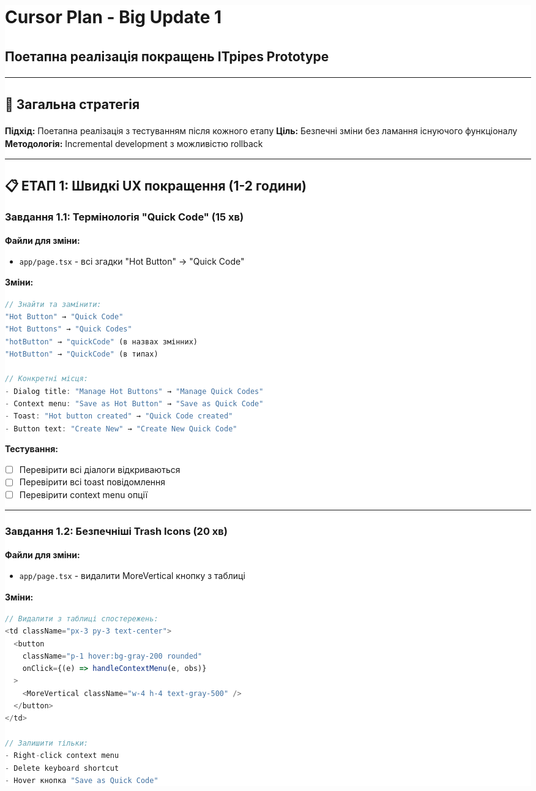 # Cursor Plan - Big Update 1
## Поетапна реалізація покращень ITpipes Prototype

---

## 🎯 Загальна стратегія

**Підхід:** Поетапна реалізація з тестуванням після кожного етапу
**Ціль:** Безпечні зміни без ламання існуючого функціоналу
**Методологія:** Incremental development з можливістю rollback

---

## 📋 ЕТАП 1: Швидкі UX покращення (1-2 години)

### Завдання 1.1: Термінологія "Quick Code" (15 хв)
**Файли для зміни:**
- `app/page.tsx` - всі згадки "Hot Button" → "Quick Code"

**Зміни:**
```typescript
// Знайти та замінити:
"Hot Button" → "Quick Code"
"Hot Buttons" → "Quick Codes"
"hotButton" → "quickCode" (в назвах змінних)
"HotButton" → "QuickCode" (в типах)

// Конкретні місця:
- Dialog title: "Manage Hot Buttons" → "Manage Quick Codes"
- Context menu: "Save as Hot Button" → "Save as Quick Code"
- Toast: "Hot button created" → "Quick Code created"
- Button text: "Create New" → "Create New Quick Code"
```

**Тестування:**
- [ ] Перевірити всі діалоги відкриваються
- [ ] Перевірити всі toast повідомлення
- [ ] Перевірити context menu опції

---

### Завдання 1.2: Безпечніші Trash Icons (20 хв)
**Файли для зміни:**
- `app/page.tsx` - видалити MoreVertical кнопку з таблиці

**Зміни:**
```typescript
// Видалити з таблиці спостережень:
<td className="px-3 py-3 text-center">
  <button 
    className="p-1 hover:bg-gray-200 rounded"
    onClick={(e) => handleContextMenu(e, obs)}
  >
    <MoreVertical className="w-4 h-4 text-gray-500" />
  </button>
</td>

// Залишити тільки:
- Right-click context menu
- Delete keyboard shortcut
- Hover кнопка "Save as Quick Code"
```
